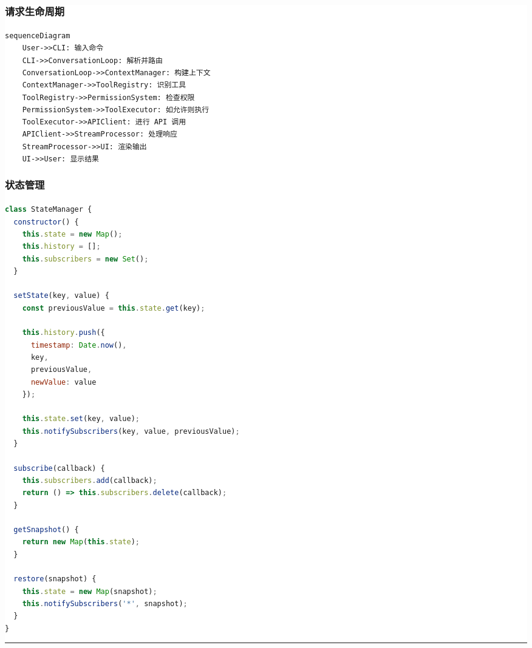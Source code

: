 ### 请求生命周期

```mermaid
sequenceDiagram
    User->>CLI: 输入命令
    CLI->>ConversationLoop: 解析并路由
    ConversationLoop->>ContextManager: 构建上下文
    ContextManager->>ToolRegistry: 识别工具
    ToolRegistry->>PermissionSystem: 检查权限
    PermissionSystem->>ToolExecutor: 如允许则执行
    ToolExecutor->>APIClient: 进行 API 调用
    APIClient->>StreamProcessor: 处理响应
    StreamProcessor->>UI: 渲染输出
    UI->>User: 显示结果
```

### 状态管理

```javascript
class StateManager {
  constructor() {
    this.state = new Map();
    this.history = [];
    this.subscribers = new Set();
  }

  setState(key, value) {
    const previousValue = this.state.get(key);

    this.history.push({
      timestamp: Date.now(),
      key,
      previousValue,
      newValue: value
    });

    this.state.set(key, value);
    this.notifySubscribers(key, value, previousValue);
  }

  subscribe(callback) {
    this.subscribers.add(callback);
    return () => this.subscribers.delete(callback);
  }

  getSnapshot() {
    return new Map(this.state);
  }

  restore(snapshot) {
    this.state = new Map(snapshot);
    this.notifySubscribers('*', snapshot);
  }
}
```

---